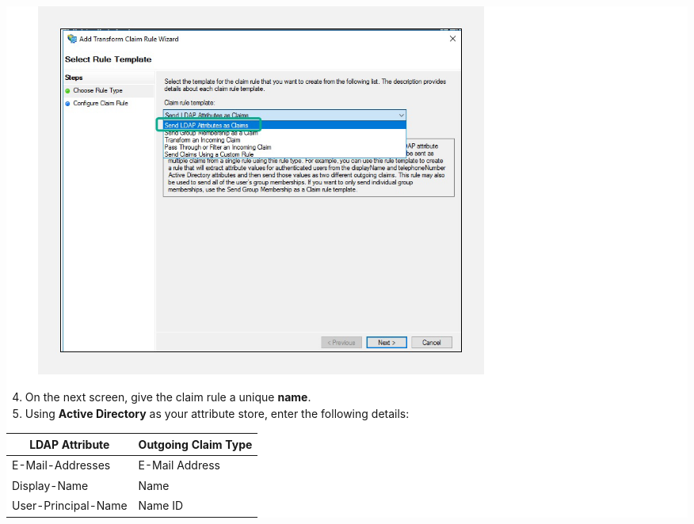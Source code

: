 <figure><img src="../../../../.gitbook/assets/image (56) (1) (1) (1) (1) (1) (1) (1) (1) (1).png" alt="" width="563"><figcaption></figcaption></figure>

4. On the next screen, give the claim rule a unique **name**.
5. Using **Active Directory** as your attribute store, enter the following details:

| **LDAP Attribute**  | **Outgoing Claim Type** |
| ------------------- | ----------------------- |
| E-Mail-Addresses    | E-Mail Address          |
| Display-Name        | Name                    |
| User-Principal-Name | Name ID                 |
